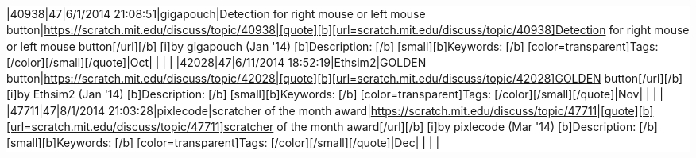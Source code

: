 |40938|47|6/1/2014 21:08:51|gigapouch|Detection for right mouse or left mouse button|https://scratch.mit.edu/discuss/topic/40938|[quote][b][url=scratch.mit.edu/discuss/topic/40938]Detection for right mouse or left mouse button[/url][/b] [i]by gigapouch (Jan '14) [b]Description: [/b] [small][b]Keywords: [/b] [color=transparent]Tags: [/color][/small][/quote]|Oct| | | |
|42028|47|6/11/2014 18:52:19|Ethsim2|GOLDEN button|https://scratch.mit.edu/discuss/topic/42028|[quote][b][url=scratch.mit.edu/discuss/topic/42028]GOLDEN button[/url][/b] [i]by Ethsim2 (Jan '14) [b]Description: [/b] [small][b]Keywords: [/b] [color=transparent]Tags: [/color][/small][/quote]|Nov| | | |
|47711|47|8/1/2014 21:03:28|pixlecode|scratcher of the month award|https://scratch.mit.edu/discuss/topic/47711|[quote][b][url=scratch.mit.edu/discuss/topic/47711]scratcher of the month award[/url][/b] [i]by pixlecode (Mar '14) [b]Description: [/b] [small][b]Keywords: [/b] [color=transparent]Tags: [/color][/small][/quote]|Dec| | | |
